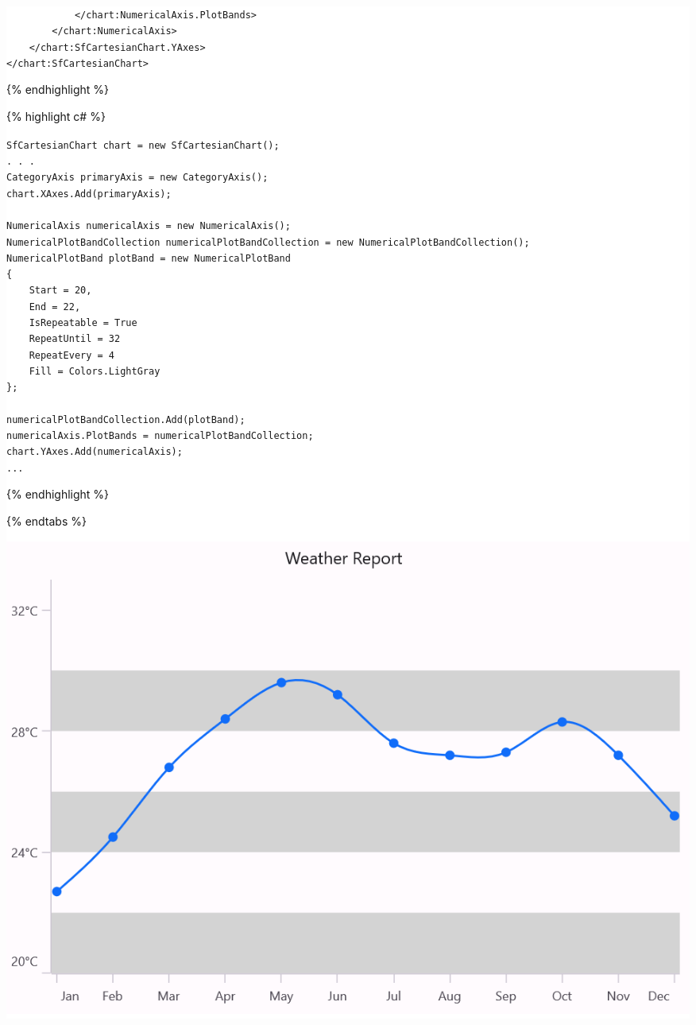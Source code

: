                 </chart:NumericalAxis.PlotBands>
            </chart:NumericalAxis>
        </chart:SfCartesianChart.YAxes>
    </chart:SfCartesianChart>

{% endhighlight %}

{% highlight c# %}

    SfCartesianChart chart = new SfCartesianChart();
    . . .
    CategoryAxis primaryAxis = new CategoryAxis();
    chart.XAxes.Add(primaryAxis);

    NumericalAxis numericalAxis = new NumericalAxis();
    NumericalPlotBandCollection numericalPlotBandCollection = new NumericalPlotBandCollection();
    NumericalPlotBand plotBand = new NumericalPlotBand
    {
        Start = 20,
        End = 22,
        IsRepeatable = True
        RepeatUntil = 32
        RepeatEvery = 4                                  
        Fill = Colors.LightGray
    };

    numericalPlotBandCollection.Add(plotBand);
    numericalAxis.PlotBands = numericalPlotBandCollection;
    chart.YAxes.Add(numericalAxis);
    ...

{% endhighlight %}

{% endtabs %}

![Visualization of plot band recurrence](Plot_band_images/recurrence_plotband.png)

